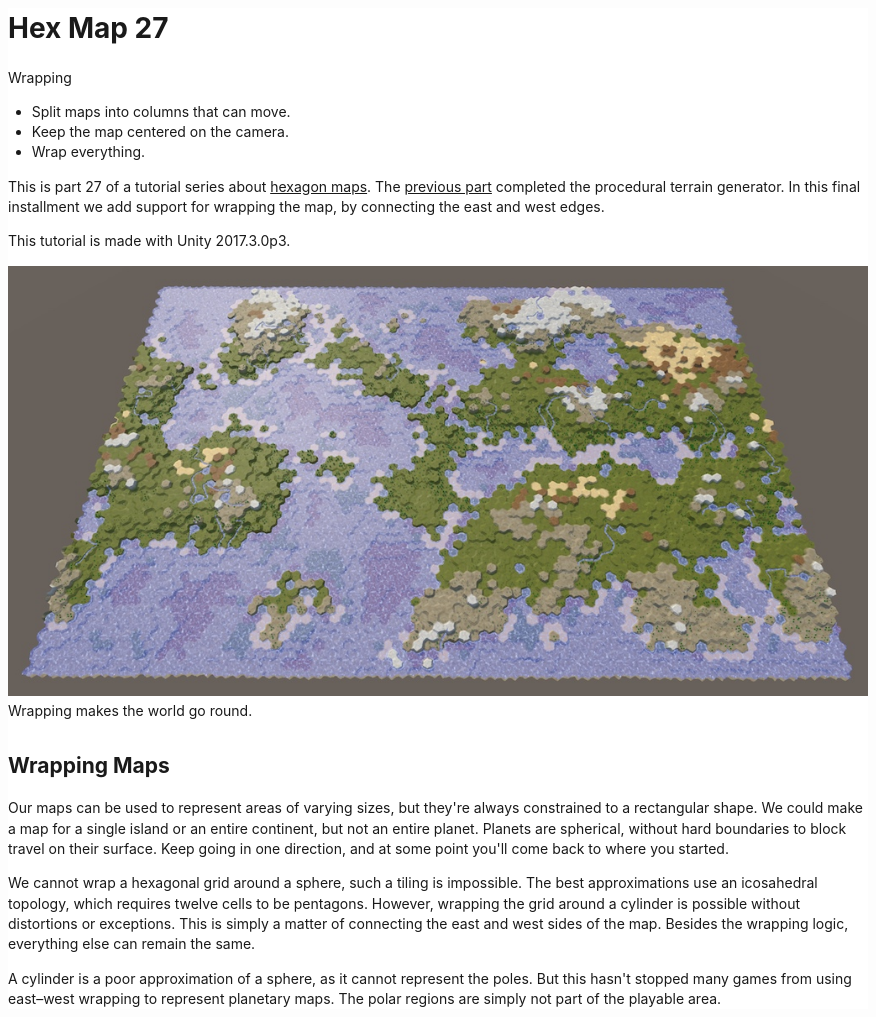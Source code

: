 ﻿# Hex Map 27

Wrapping

- Split maps into columns that can move.
- Keep the map centered on the camera.
- Wrap everything.

This is part 27 of a tutorial series about [hexagon maps](https://catlikecoding.com/unity/tutorials/hex-map/). The [previous part](https://catlikecoding.com/unity/tutorials/hex-map/part-26/)  completed the procedural terrain generator. In this final installment  we add support for wrapping the map, by connecting the east and west  edges.

This tutorial is made with Unity 2017.3.0p3.

 					
![img](Wrapping.assets/tutorial-image.jpg) 					Wrapping makes the world go round. 				

## Wrapping Maps

Our maps can be used to represent areas of varying sizes, but  they're always constrained to a rectangular shape. We could make a map  for a single island or an entire continent, but not an entire planet.  Planets are spherical, without hard boundaries to block travel on their  surface. Keep going in one direction, and at some point you'll come back  to where you started.

We cannot wrap a hexagonal grid around a sphere, such a tiling  is impossible. The best approximations use an icosahedral topology,  which requires twelve cells to be pentagons. However, wrapping the grid  around a cylinder is possible without distortions or exceptions. This is  simply a matter of connecting the east and west sides of the map.  Besides the wrapping logic, everything else can remain the same.

A cylinder is a poor approximation of a sphere, as it cannot  represent the poles. But this hasn't stopped many games from using  east–west wrapping to represent planetary maps. The polar regions are  simply not part of the playable area.
